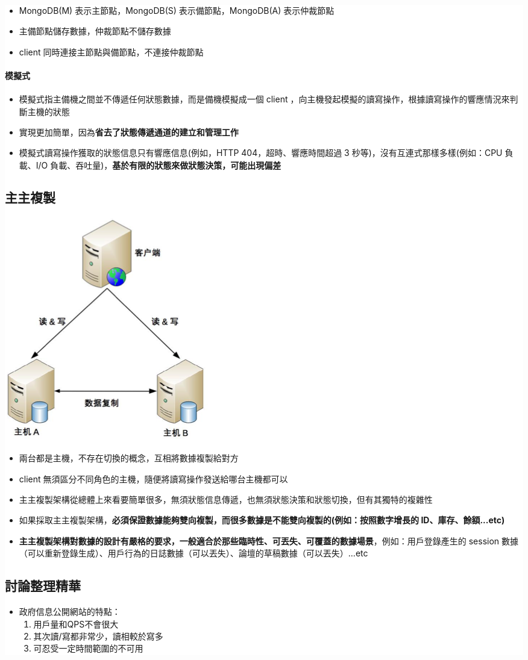 - MongoDB(M) 表示主節點，MongoDB(S) 表示備節點，MongoDB(A) 表示仲裁節點

- 主備節點儲存數據，仲裁節點不儲存數據

- client 同時連接主節點與備節點，不連接仲裁節點

#### 模擬式

- 模擬式指主備機之間並不傳遞任何狀態數據，而是備機模擬成一個 client ，向主機發起模擬的讀寫操作，根據讀寫操作的響應情況來判斷主機的狀態

- 實現更加簡單，因為**省去了狀態傳遞通道的建立和管理工作**

- 模擬式讀寫操作獲取的狀態信息只有響應信息(例如，HTTP 404，超時、響應時間超過 3 秒等)，沒有互連式那樣多樣(例如：CPU 負載、I/O 負載、吞吐量)，**基於有限的狀態來做狀態決策，可能出現偏差**


## 主主複製

![Storage HA - master/master replication](/blog/images/architecture-design/storage-ha-master-master-replication.png)

- 兩台都是主機，不存在切換的概念，互相將數據複製給對方

- client 無須區分不同角色的主機，隨便將讀寫操作發送給哪台主機都可以

- 主主複製架構從總體上來看要簡單很多，無須狀態信息傳遞，也無須狀態決策和狀態切換，但有其獨特的複雜性

- 如果採取主主複製架構，**必須保證數據能夠雙向複製，而很多數據是不能雙向複製的(例如：按照數字增長的 ID、庫存、餘額...etc)**

- **主主複製架構對數據的設計有嚴格的要求，一般適合於那些臨時性、可丟失、可覆蓋的數據場景**，例如：用戶登錄產生的 session 數據（可以重新登錄生成）、用戶行為的日誌數據（可以丟失）、論壇的草稿數據（可以丟失）...etc


## 討論整理精華

- 政府信息公開網站的特點：
  1. 用戶量和QPS不會很大
  2. 其次讀/寫都非常少，讀相較於寫多
  3. 可忍受一定時間範圍的不可用
